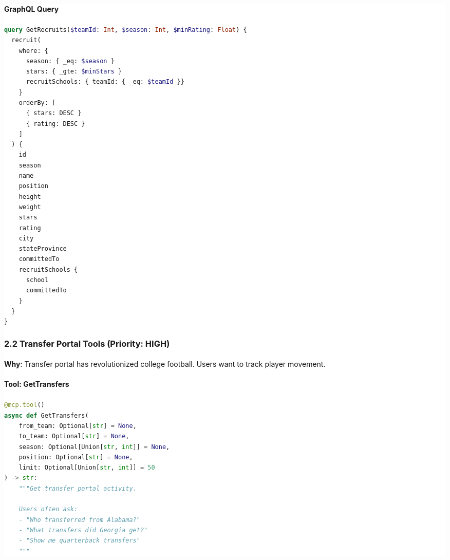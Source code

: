 #### GraphQL Query
```graphql
query GetRecruits($teamId: Int, $season: Int, $minRating: Float) {
  recruit(
    where: {
      season: { _eq: $season }
      stars: { _gte: $minStars }
      recruitSchools: { teamId: { _eq: $teamId }}
    }
    orderBy: [
      { stars: DESC }
      { rating: DESC }
    ]
  ) {
    id
    season
    name
    position
    height
    weight
    stars
    rating
    city
    stateProvince
    committedTo
    recruitSchools {
      school
      committedTo
    }
  }
}
```

### 2.2 Transfer Portal Tools (Priority: HIGH)
**Why**: Transfer portal has revolutionized college football. Users want to track player movement.

#### Tool: GetTransfers
```python
@mcp.tool()
async def GetTransfers(
    from_team: Optional[str] = None,
    to_team: Optional[str] = None,
    season: Optional[Union[str, int]] = None,
    position: Optional[str] = None,
    limit: Optional[Union[str, int]] = 50
) -> str:
    """Get transfer portal activity.
    
    Users often ask:
    - "Who transferred from Alabama?"
    - "What transfers did Georgia get?"
    - "Show me quarterback transfers"
    """
```
